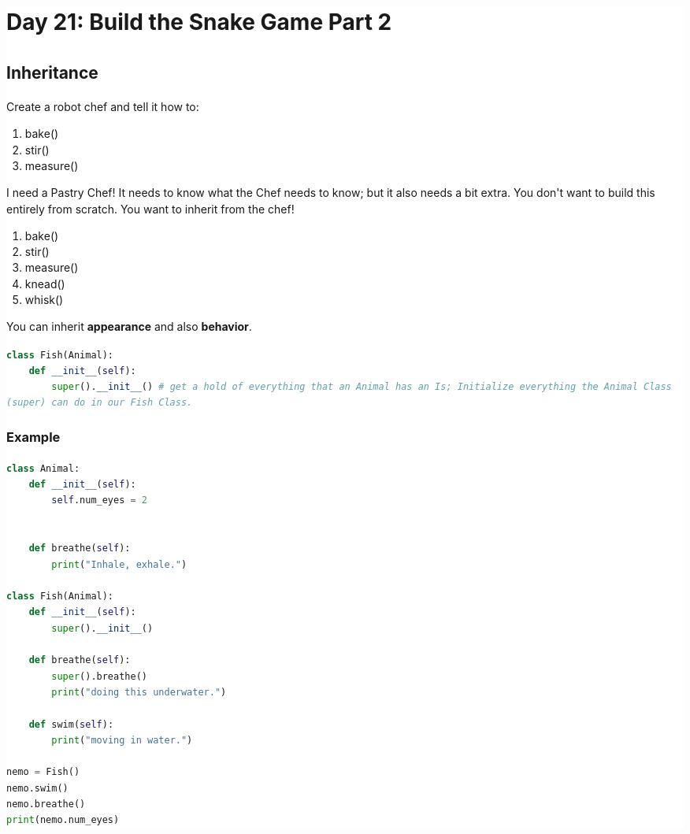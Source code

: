 # Day 21: Build the Snake Game Part 2

## Inheritance
Create a robot chef and tell it how to:
1. bake()
2. stir()
3. measure()

I need a Pastry Chef! It needs to know what the Chef needs to know; but it also needs a bit extra. You don't want to build this entirely from scratch. You want to inherit from the chef!
1. bake()
2. stir()
3. measure()
4. knead()
5. whisk()

You can inherit **appearance** and also **behavior**. 

```py
class Fish(Animal):
    def __init__(self):
        super().__init__() # get a hold of everything that an Animal has an Is; Initialize everything the Animal Class (super) can do in our Fish Class.
```

### Example

```py
class Animal:
    def __init__(self):
        self.num_eyes = 2
    

    def breathe(self):
        print("Inhale, exhale.")

class Fish(Animal):
    def __init__(self):
        super().__init__()

    def breathe(self):
        super().breathe()
        print("doing this underwater.")

    def swim(self):
        print("moving in water.")

nemo = Fish()
nemo.swim()
nemo.breathe()
print(nemo.num_eyes)
```

